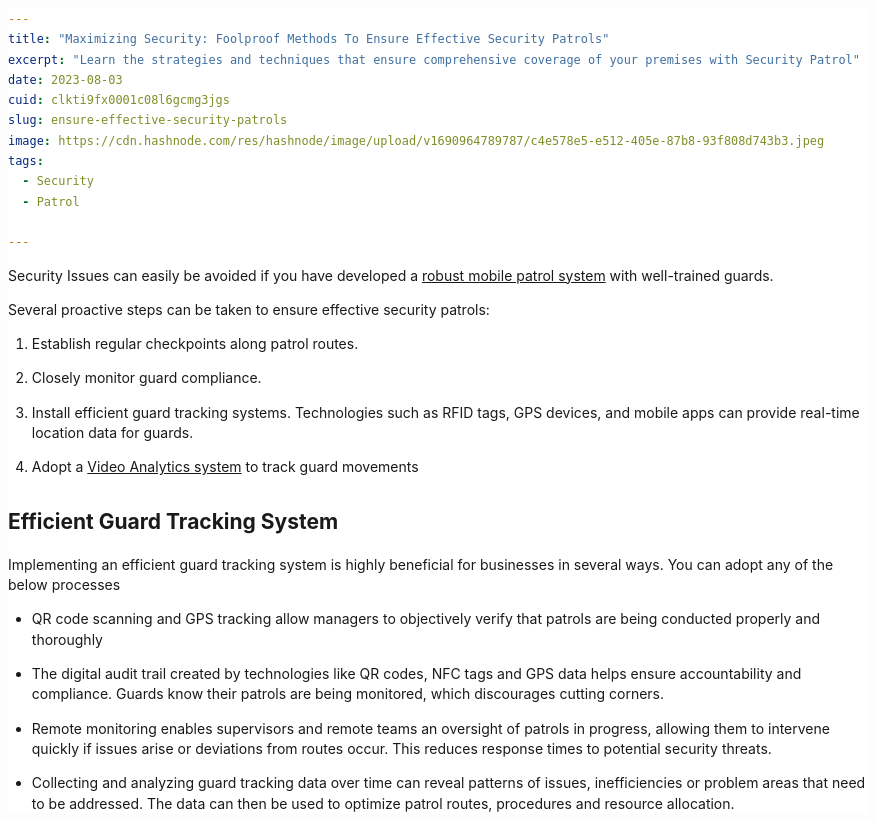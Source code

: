 ```yaml
---
title: "Maximizing Security: Foolproof Methods To Ensure Effective Security Patrols"
excerpt: "Learn the strategies and techniques that ensure comprehensive coverage of your premises with Security Patrol"
date: 2023-08-03
cuid: clkti9fx0001c08l6gcmg3jgs
slug: ensure-effective-security-patrols
image: https://cdn.hashnode.com/res/hashnode/image/upload/v1690964789787/c4e578e5-e512-405e-87b8-93f808d743b3.jpeg
tags:
  - Security
  - Patrol

---
```


Security Issues can easily be avoided if you have developed a [robust mobile patrol system](https://blog.knighthood.co/benefits-of-mobile-security-patrols-and-remote-monitoring) with well-trained guards.

Several proactive steps can be taken to ensure effective security patrols:

1. Establish regular checkpoints along patrol routes.
    
2. Closely monitor guard compliance.
    
3. Install efficient guard tracking systems. Technologies such as RFID tags, GPS devices, and mobile apps can provide real-time location data for guards.
    
4. Adopt a [Video Analytics system](https://blog.knighthood.co/whyremotemonitoring) to track guard movements
    

## Efficient Guard Tracking System

Implementing an efficient guard tracking system is highly beneficial for businesses in several ways. You can adopt any of the below processes

* QR code scanning and GPS tracking allow managers to objectively verify that patrols are being conducted properly and thoroughly
    

* The digital audit trail created by technologies like QR codes, NFC tags and GPS data helps ensure accountability and compliance. Guards know their patrols are being monitored, which discourages cutting corners.
    

* Remote monitoring enables supervisors and remote teams an oversight of patrols in progress, allowing them to intervene quickly if issues arise or deviations from routes occur. This reduces response times to potential security threats.
    
* Collecting and analyzing guard tracking data over time can reveal patterns of issues, inefficiencies or problem areas that need to be addressed. The data can then be used to optimize patrol routes, procedures and resource allocation.
    
